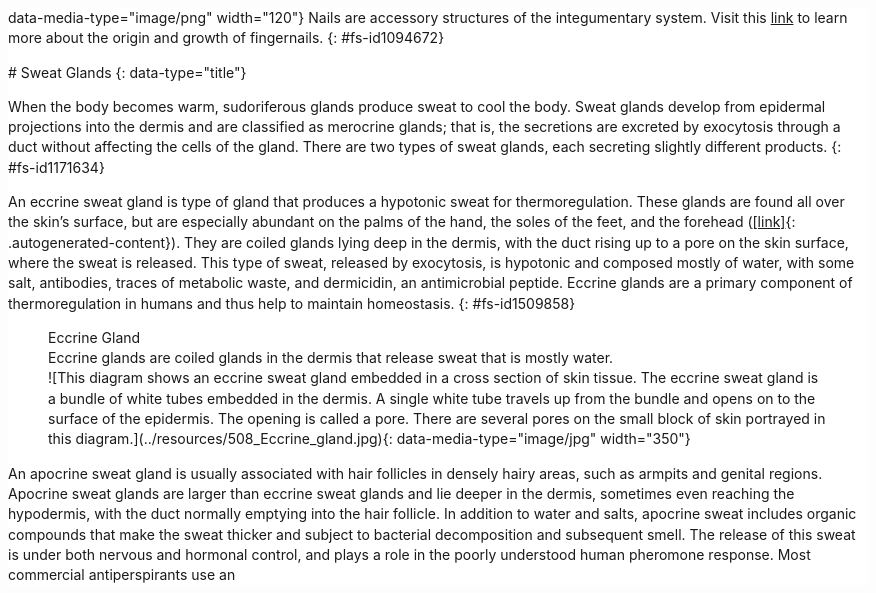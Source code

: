 data-media-type="image/png" width="120"} </span>
Nails are accessory structures of the integumentary system. Visit this
[link][2] to learn more about the origin and growth of fingernails.
{: #fs-id1094672}

</div>
</section>
<section data-depth="1" id="fs-id1836758" markdown="1">
# Sweat Glands
{: data-type="title"}

When the body becomes warm, <span data-type="term">sudoriferous
glands</span> produce sweat to cool the body. Sweat glands develop from
epidermal projections into the dermis and are classified as merocrine
glands; that is, the secretions are excreted by exocytosis through a
duct without affecting the cells of the gland. There are two types of
sweat glands, each secreting slightly different products.
{: #fs-id1171634}

An <span data-type="term">eccrine sweat gland</span> is type of gland
that produces a hypotonic sweat for thermoregulation. These glands are
found all over the skin’s surface, but are especially abundant on the
palms of the hand, the soles of the feet, and the forehead
([\[link\]](#fig-ch05_02_04){: .autogenerated-content}). They are coiled
glands lying deep in the dermis, with the duct rising up to a pore on
the skin surface, where the sweat is released. This type of sweat,
released by exocytosis, is hypotonic and composed mostly of water, with
some salt, antibodies, traces of metabolic waste, and dermicidin, an
antimicrobial peptide. Eccrine glands are a primary component of
thermoregulation in humans and thus help to maintain homeostasis.
{: #fs-id1509858}

<figure id="fig-ch05_02_04">
<div data-type="title">
Eccrine Gland
</div>
<figcaption>
Eccrine glands are coiled glands in the dermis that release sweat that
is mostly water.
</figcaption>
<span markdown="1" data-type="media" id="fs-id1534039" data-alt="This diagram shows
an eccrine sweat gland embedded in a cross section of skin tissue. The
eccrine sweat gland is a bundle of white tubes embedded in the dermis. A
single white tube travels up from the bundle and opens on to the surface
of the epidermis. The opening is called a pore. There are several pores
on the small block of skin portrayed in this diagram."> ![This diagram
shows an eccrine sweat gland embedded in a cross section of skin tissue.
The eccrine sweat gland is a bundle of white tubes embedded in the
dermis. A single white tube travels up from the bundle and opens on to
the surface of the epidermis. The opening is called a pore. There are
several pores on the small block of skin portrayed in this
diagram.](../resources/508_Eccrine_gland.jpg){:
data-media-type="image/jpg" width="350"} </span>
</figure>
An <span data-type="term">apocrine sweat gland</span> is usually
associated with hair follicles in densely hairy areas, such as armpits
and genital regions. Apocrine sweat glands are larger than eccrine sweat
glands and lie deeper in the dermis, sometimes even reaching the
hypodermis, with the duct normally emptying into the hair follicle. In
addition to water and salts, apocrine sweat includes organic compounds
that make the sweat thicker and subject to bacterial decomposition and
subsequent smell. The release of this sweat is under both nervous and
hormonal control, and plays a role in the poorly understood human
pheromone response. Most commercial antiperspirants use an

[1]: http://openstaxcollege.org/l/follicle
[2]: http://openstaxcollege.org/l/nails
[3]: http://openstaxcollege.org/l/sweating